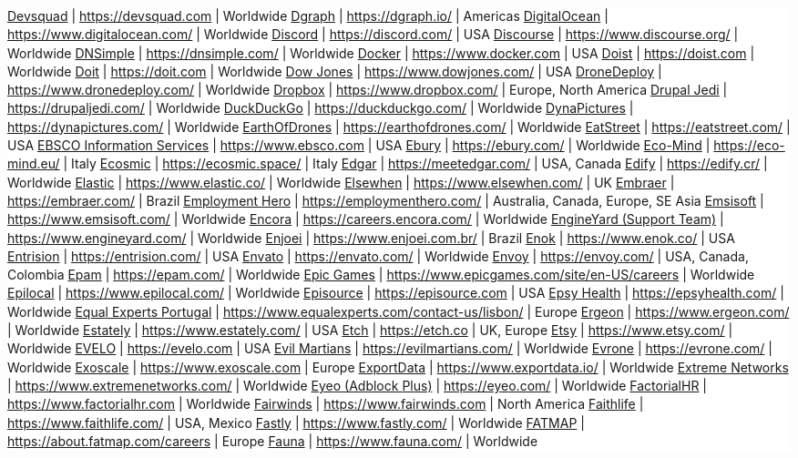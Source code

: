 [Devsquad](/company-profiles/devsquad.md) | https://devsquad.com | Worldwide
[Dgraph](/company-profiles/dgraph.md) | https://dgraph.io/ | Americas
[DigitalOcean](/company-profiles/digitalocean.md) | https://www.digitalocean.com/ | Worldwide
[Discord](/company-profiles/discord.md) | https://discord.com/ | USA
[Discourse](/company-profiles/discourse.md) | https://www.discourse.org/ | Worldwide
[DNSimple](/company-profiles/dnsimple.md) | https://dnsimple.com/ | Worldwide
[Docker](/company-profiles/docker.md) | https://www.docker.com | USA
[Doist](/company-profiles/doist.md) | https://doist.com | Worldwide
[Doit](/company-profiles/doit.md) | https://doit.com | Worldwide
[Dow Jones](/company-profiles/dow-jones.md) | https://www.dowjones.com/ | USA
[DroneDeploy](/company-profiles/dronedeploy.md) | https://www.dronedeploy.com/ | Worldwide
[Dropbox](/company-profiles/dropbox.md) | https://www.dropbox.com/ | Europe, North America
[Drupal Jedi](/company-profiles/drupal-jedi.md) | https://drupaljedi.com/ | Worldwide
[DuckDuckGo](/company-profiles/duckduckgo.md) | https://duckduckgo.com/ | Worldwide
[DynaPictures](/company-profiles/dynapictures.md) | https://dynapictures.com/ | Worldwide
[EarthOfDrones](/company-profiles/earthofdrones.md) | https://earthofdrones.com/ | Worldwide
[EatStreet](/company-profiles/eatstreet.md) | https://eatstreet.com/ | USA
[EBSCO Information Services](/company-profiles/ebsco-information-services.md) | https://www.ebsco.com | USA
[Ebury](/company-profiles/ebury.md) | https://ebury.com/ | Worldwide
[Eco-Mind](/company-profiles/eco-mind.md) | https://eco-mind.eu/ | Italy
[Ecosmic](/company-profiles/ecosmic.md) | https://ecosmic.space/ | Italy
[Edgar](/company-profiles/edgar.md) | https://meetedgar.com/ | USA, Canada
[Edify](/company-profiles/edify.md) | https://edify.cr/ | Worldwide
[Elastic](/company-profiles/elastic.md) | https://www.elastic.co/ | Worldwide
[Elsewhen](/company-profiles/elsewhen.md) | https://www.elsewhen.com/ | UK
[Embraer](/company-profiles/embraer.md) | https://embraer.com/ | Brazil
[Employment Hero](/company-profiles/employment-hero.md) | https://employmenthero.com/ | Australia, Canada, Europe, SE Asia
[Emsisoft](/company-profiles/emsisoft.md) | https://www.emsisoft.com/ | Worldwide
[Encora](/company-profiles/encora.md) | https://careers.encora.com/ | Worldwide
[EngineYard (Support Team)](/company-profiles/engineyard.md) | https://www.engineyard.com/ | Worldwide
[Enjoei](/company-profiles/enjoei.md) | https://www.enjoei.com.br/ | Brazil
[Enok](/company-profiles/enok.md) | https://www.enok.co/ | USA
[Entrision](/company-profiles/entrision.md) | https://entrision.com/ | USA
[Envato](/company-profiles/envato.md) | https://envato.com/ | Worldwide
[Envoy](/company-profiles/envoy.md) | https://envoy.com/ | USA, Canada, Colombia
[Epam](/company-profiles/epam.md) | https://epam.com/ | Worldwide
[Epic Games](/company-profiles/epic-games.md) | https://www.epicgames.com/site/en-US/careers | Worldwide
[Epilocal](/company-profiles/epilocal.md) | https://www.epilocal.com/ | Worldwide
[Episource](/company-profiles/episource.md) | https://episource.com | USA
[Epsy Health](/company-profiles/epsy-health.md) | https://epsyhealth.com/ | Worldwide
[Equal Experts Portugal](/company-profiles/equal-experts-portugal.md) | https://www.equalexperts.com/contact-us/lisbon/ | Europe
[Ergeon](/company-profiles/ergeon.md) | https://www.ergeon.com/ | Worldwide
[Estately](/company-profiles/estately.md) | https://www.estately.com/ | USA
[Etch](/company-profiles/etch.md) | https://etch.co | UK, Europe
[Etsy](/company-profiles/etsy.md) | https://www.etsy.com/ | Worldwide
[EVELO](/company-profiles/evelo.md)  | https://evelo.com | USA
[Evil Martians](/company-profiles/evil-martians.md) | https://evilmartians.com/ | Worldwide
[Evrone](/company-profiles/evrone.md) | https://evrone.com/ | Worldwide
[Exoscale](/company-profiles/exoscale.md) | https://www.exoscale.com | Europe
[ExportData](/company-profiles/exportdata.md) | https://www.exportdata.io/ | Worldwide
[Extreme Networks](/company-profiles/extreme-networks.md) | https://www.extremenetworks.com/ | Worldwide
[Eyeo (Adblock Plus)](/company-profiles/eyeo.md) | https://eyeo.com/ | Worldwide
[FactorialHR](/company-profiles/factorialhr.md) | https://www.factorialhr.com | Worldwide
[Fairwinds](/company-profiles/fairwinds.md) | https://www.fairwinds.com | North America
[Faithlife](/company-profiles/faithlife.md) | https://www.faithlife.com/ | USA, Mexico
[Fastly](/company-profiles/fastly.md) | https://www.fastly.com/ | Worldwide
[FATMAP](/company-profiles/fatmap.md) | https://about.fatmap.com/careers | Europe
[Fauna](/company-profiles/fauna.md) | https://www.fauna.com/ | Worldwide